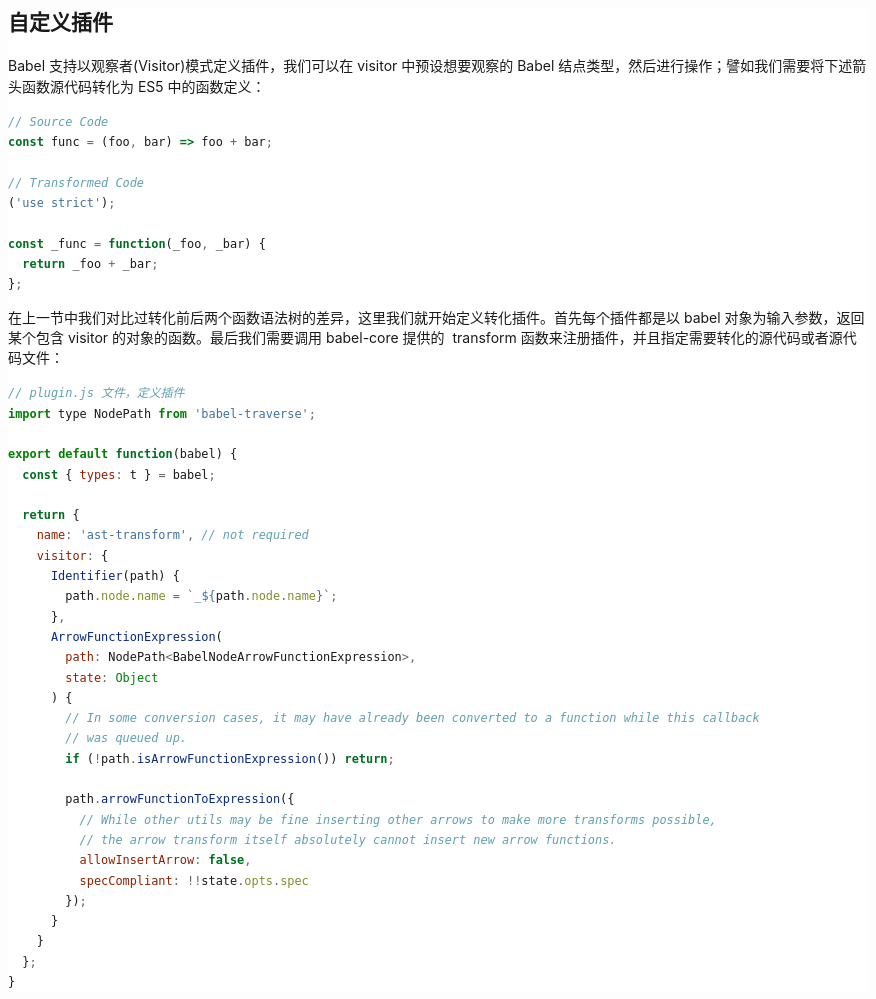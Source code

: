 ## 自定义插件

Babel 支持以观察者(Visitor)模式定义插件，我们可以在 visitor 中预设想要观察的 Babel 结点类型，然后进行操作；譬如我们需要将下述箭头函数源代码转化为 ES5 中的函数定义：

```js
// Source Code
const func = (foo, bar) => foo + bar;

// Transformed Code
('use strict');

const _func = function(_foo, _bar) {
  return _foo + _bar;
};
```

在上一节中我们对比过转化前后两个函数语法树的差异，这里我们就开始定义转化插件。首先每个插件都是以 babel 对象为输入参数，返回某个包含 visitor 的对象的函数。最后我们需要调用 babel-core 提供的  transform 函数来注册插件，并且指定需要转化的源代码或者源代码文件：

```js
// plugin.js 文件，定义插件
import type NodePath from 'babel-traverse';

export default function(babel) {
  const { types: t } = babel;

  return {
    name: 'ast-transform', // not required
    visitor: {
      Identifier(path) {
        path.node.name = `_${path.node.name}`;
      },
      ArrowFunctionExpression(
        path: NodePath<BabelNodeArrowFunctionExpression>,
        state: Object
      ) {
        // In some conversion cases, it may have already been converted to a function while this callback
        // was queued up.
        if (!path.isArrowFunctionExpression()) return;

        path.arrowFunctionToExpression({
          // While other utils may be fine inserting other arrows to make more transforms possible,
          // the arrow transform itself absolutely cannot insert new arrow functions.
          allowInsertArrow: false,
          specCompliant: !!state.opts.spec
        });
      }
    }
  };
}
```
